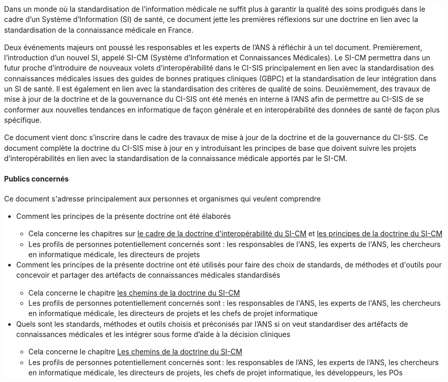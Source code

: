 
Dans un monde où la standardisation de l’information médicale ne suffit plus à garantir la qualité des soins prodigués dans le cadre d’un Système d’Information (SI) de santé, ce document jette les premières réflexions sur une doctrine en lien avec la standardisation de la connaissance médicale en France.  

Deux événements majeurs ont poussé les responsables et les experts de l’ANS à réfléchir à un tel document. Premièrement, l’introduction d’un nouvel SI, appelé SI-CM (Système d’Information et Connaissances Médicales). Le SI-CM permettra dans un futur proche d’introduire de nouveaux volets d’interopérabilité dans le CI-SIS principalement en lien avec la standardisation des connaissances médicales issues des guides de bonnes pratiques cliniques (GBPC) et la standardisation de leur intégration dans un SI de santé. Il est également en lien avec la standardisation des critères de qualité de soins. Deuxièmement, des travaux de mise à jour de la doctrine et de la gouvernance du CI-SIS ont été menés en interne à l’ANS afin de permettre au CI-SIS de se conformer aux nouvelles tendances en informatique de façon générale et en interopérabilité des données de santé de façon plus spécifique.  

Ce document vient donc s’inscrire dans le cadre des travaux de mise à jour de la doctrine et de la gouvernance du CI-SIS. Ce document complète la doctrine du CI-SIS mise à jour en y introduisant les principes de base que doivent suivre les projets d’interopérabilités en lien avec la standardisation de la connaissance médicale apportés par le SI-CM. 

<h4 id="public-concerné">Publics concernés </h4>

Ce document s'adresse principalement aux personnes et organismes qui veulent comprendre
<div>
    <ul>
    <li>Comment les principes de la présente doctrine ont été élaborés </li>
        <ul>
        <li>Cela concerne les chapitres sur <a href = "#cadre-SI-CM">le cadre de la doctrine d'interopérabilité du SI-CM</a> et <a href = #principes-SI-CM> les principes de la doctrine du SI-CM</a> </li>
        <li>Les profils de personnes potentiellement concernés sont : les responsables de l'ANS, les experts de l'ANS, les chercheurs en informatique médicale, les directeurs de projets </li>
        </ul>
    <li>Comment les principes de la présente doctrine ont été utilisés pour faire des choix de standards, de méthodes et d'outils pour concevoir et partager des artéfacts de connaissances médicales standardisés </li>
        <ul>
        <li>Cela concerne le chapitre <a href ="#chemins-SI-CM"> les chemins de la doctrine du SI-CM</a> </li>
        <li>Les profils de personnes potentiellement concernés sont : les responsables de l'ANS, les experts de l'ANS, les chercheurs en informatique médicale, les directeurs de projets et les chefs de projet informatique </li>
        </ul>
    <li>Quels sont les standards, méthodes et outils choisis et préconisés par l’ANS si on veut standardiser des artéfacts de connaissances médicales et les intégrer sous forme d’aide à la décision cliniques </li>
         <ul>
    <li>Cela concerne le chapitre <a href = "#chemins-SI-CM">Les chemins de la doctrine du SI-CM</a> </li>
    <li>Les profils de personnes potentiellement concernés sont : les responsables de l’ANS, les experts de l’ANS, les chercheurs en informatique médicale, les directeurs de projets, les chefs de projet informatique, les développeurs, les POs </li>
              </ul>
    </ul>
</div>
